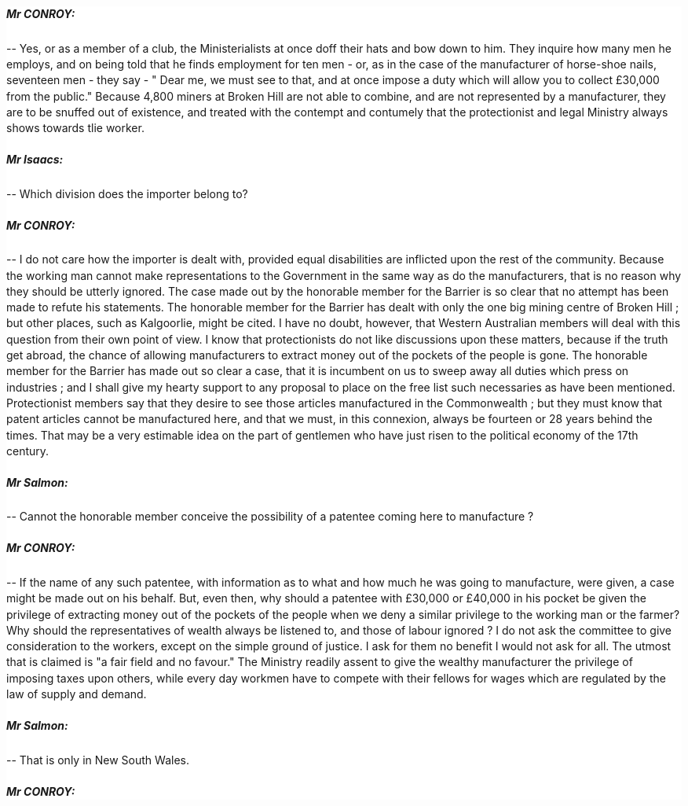 ##### Mr CONROY:

-- Yes, or as a member of a club, the Ministerialists at once doff their hats and bow down to him. They inquire how many men he employs, and on being told that he finds employment for ten men - or, as in the case of the manufacturer of horse-shoe nails, seventeen men - they say - " Dear me, we must see to that, and at once impose a duty which will allow you to collect £30,000 from the public." Because 4,800 miners at Broken Hill are not able to combine, and are not represented by a manufacturer, they are to be snuffed out of existence, and treated with the contempt and contumely that the protectionist and legal Ministry always shows towards tlie worker. 

##### Mr Isaacs:

-- Which division does the importer belong to? 

##### Mr CONROY:

-- I do not care how the importer is dealt with, provided equal disabilities are inflicted upon the rest of the community. Because the working man cannot make representations to the Government in the same way as do the manufacturers, that is no reason why they should be utterly ignored. The case made out by the honorable member for the Barrier is so clear that no attempt has been made to refute his statements. The honorable member for the Barrier has dealt with only the one big mining centre of Broken Hill ; but other places, such as Kalgoorlie, might be cited. I have no doubt, however, that Western Australian members will deal with this question from their own point of view. I know that protectionists do not like discussions upon these matters, because if the truth get abroad, the chance of allowing manufacturers to extract money out of the pockets of the people is gone. The honorable member for the Barrier has made out so clear a case, that it is incumbent on us to sweep away all duties which press on industries ; and I shall give my hearty support to any proposal to place on the free list such necessaries as have been mentioned. Protectionist members say that they desire to see those articles manufactured in the Commonwealth ; but they must know that patent articles cannot be manufactured here, and that we must, in this connexion, always be fourteen or 28 years behind the times. That may be a very estimable idea on the part of gentlemen who have just risen to the political economy of the 17th century. 

##### Mr Salmon:

-- Cannot the honorable member conceive the possibility of a patentee coming here to manufacture ? 

##### Mr CONROY:

-- If the name of any such patentee, with information as to what and how much he was going to manufacture, were given, a case might be made out on his behalf. But, even then, why should a patentee with £30,000 or £40,000 in his pocket be given the privilege of extracting money out of the pockets of the people when we deny a similar privilege to the working man or the farmer? Why should the representatives of wealth always be listened to, and those of labour ignored ? I do not ask the committee to give consideration to the workers, except on the simple ground of justice. I ask for them no benefit I would not ask for all. The utmost that is claimed is "a fair field and no favour." The Ministry readily assent to give the wealthy manufacturer the privilege of imposing taxes upon others, while every day workmen have to compete with their fellows for wages which are regulated by the law of supply and demand. 

##### Mr Salmon:

-- That is only in New South Wales. 

##### Mr CONROY:
